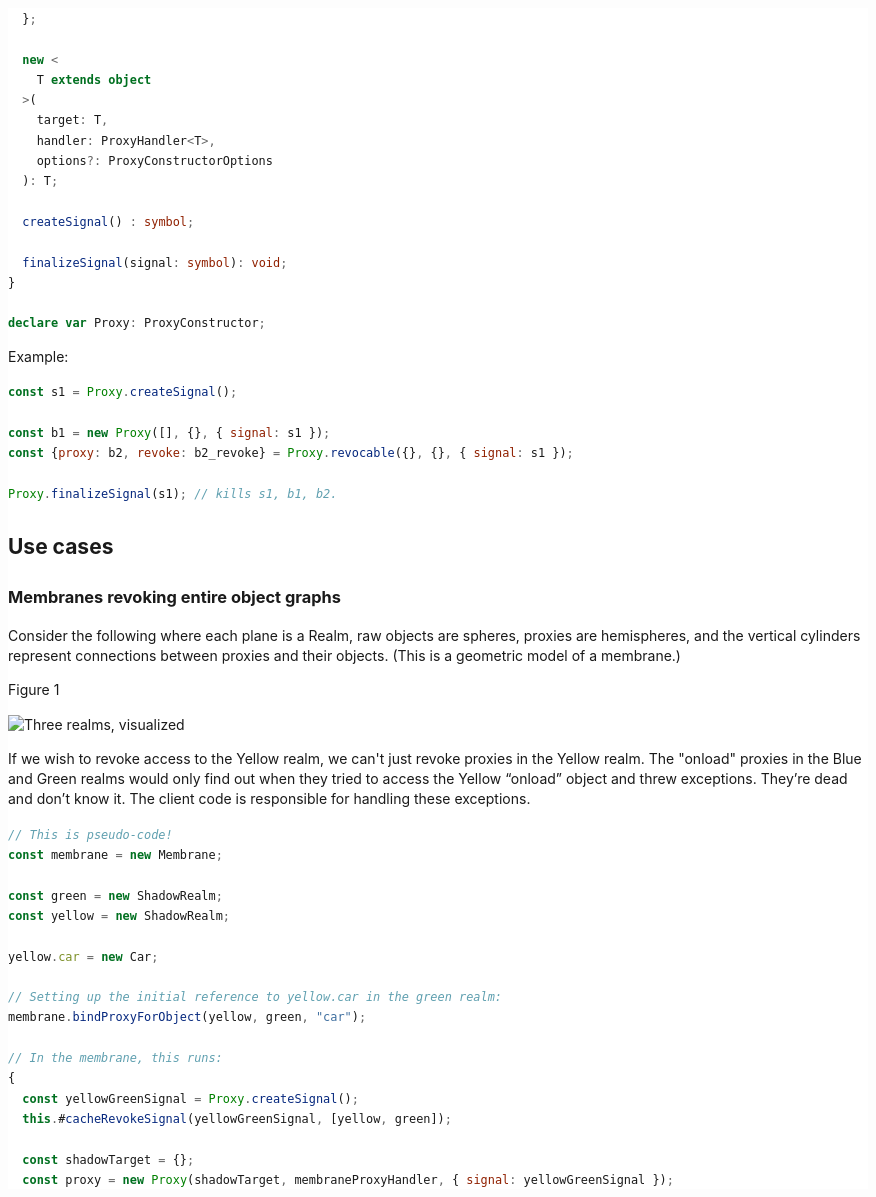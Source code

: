 ```typescript
  };

  new <
    T extends object
  >(
    target: T,
    handler: ProxyHandler<T>,
    options?: ProxyConstructorOptions
  ): T;

  createSignal() : symbol;

  finalizeSignal(signal: symbol): void;
}

declare var Proxy: ProxyConstructor;
```

Example:

```javascript
const s1 = Proxy.createSignal();

const b1 = new Proxy([], {}, { signal: s1 });
const {proxy: b2, revoke: b2_revoke} = Proxy.revocable({}, {}, { signal: s1 });

Proxy.finalizeSignal(s1); // kills s1, b1, b2.
```

## Use cases

### Membranes revoking entire object graphs

Consider the following where each plane is a Realm, raw objects are spheres, proxies are hemispheres, and the vertical cylinders represent connections between proxies and their objects.  (This is a geometric model of a membrane.)

Figure 1

![Three realms, visualized](ThreeRealms.png)

If we wish to revoke access to the Yellow realm, we can't just revoke proxies in the Yellow realm.  The "onload" proxies in the Blue and Green realms would only find out when they tried to access the Yellow “onload” object and threw exceptions.  They’re dead and don’t know it.  The client code is responsible for handling these exceptions.

```javascript
// This is pseudo-code!
const membrane = new Membrane;

const green = new ShadowRealm;
const yellow = new ShadowRealm;

yellow.car = new Car;

// Setting up the initial reference to yellow.car in the green realm:
membrane.bindProxyForObject(yellow, green, "car");

// In the membrane, this runs:
{
  const yellowGreenSignal = Proxy.createSignal();
  this.#cacheRevokeSignal(yellowGreenSignal, [yellow, green]);

  const shadowTarget = {};
  const proxy = new Proxy(shadowTarget, membraneProxyHandler, { signal: yellowGreenSignal });
```